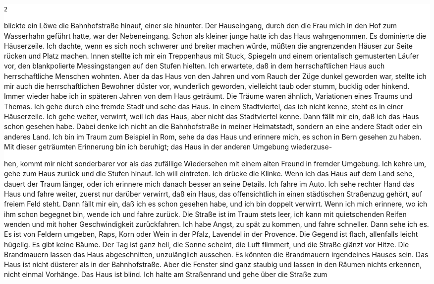 ```
2
```

blickte ein Löwe die Bahnhofstraße hinauf, einer sie
hinunter. Der Hauseingang, durch den die Frau mich
in den Hof zum Wasserhahn geführt hatte, war der
Nebeneingang.
Schon als kleiner junge hatte ich das Haus
wahrgenommen. Es dominierte die Häuserzeile. Ich
dachte, wenn es sich noch schwerer und breiter machen
würde, müßten die angrenzenden Häuser zur Seite rücken
und Platz machen. Innen stellte ich mir ein Treppenhaus
mit Stuck, Spiegeln und einem orientalisch gemusterten
Läufer vor, den blankpolierte Messingstangen auf den
Stufen hielten. Ich erwartete, daß in dem herrschaftlichen
Haus auch herrschaftliche Menschen wohnten. Aber da
das Haus von den Jahren und vom Rauch der Züge dunkel
geworden war, stellte ich mir auch die herrschaftlichen
Bewohner düster vor, wunderlich geworden, vielleicht
taub oder stumm, bucklig oder hinkend.
Immer wieder habe ich in späteren Jahren von dem
Haus geträumt. Die Träume waren ähnlich, Variationen
eines Traums und Themas. Ich gehe durch eine fremde
Stadt und sehe das Haus. In einem Stadtviertel, das
ich nicht kenne, steht es in einer Häuserzeile. Ich
gehe weiter, verwirrt, weil ich das Haus, aber nicht
das Stadtviertel kenne. Dann fällt mir ein, daß ich das
Haus schon gesehen habe. Dabei denke ich nicht an
die Bahnhofstraße in meiner Heimatstadt, sondern an
eine andere Stadt oder ein anderes Land. Ich bin im
Traum zum Beispiel in Rom, sehe da das Haus und
erinnere mich, es schon in Bern gesehen zu haben.
Mit dieser geträumten Erinnerung bin ich beruhigt;
das Haus in der anderen Umgebung wiederzuse-


hen, kommt mir nicht sonderbarer vor als das zufällige
Wiedersehen mit einem alten Freund in fremder
Umgebung. Ich kehre um, gehe zum Haus zurück und die
Stufen hinauf. Ich will eintreten. Ich drücke die Klinke.
Wenn ich das Haus auf dem Land sehe, dauert der
Traum länger, oder ich erinnere mich danach besser an
seine Details. Ich fahre im Auto. Ich sehe rechter Hand
das Haus und fahre weiter, zuerst nur darüber verwirrt,
daß ein Haus, das offensichtlich in einen städtischen
Straßenzug gehört, auf freiem Feld steht. Dann fällt mir
ein, daß ich es schon gesehen habe, und ich bin doppelt
verwirrt. Wenn ich mich erinnere, wo ich ihm schon
begegnet bin, wende ich und fahre zurück. Die Straße ist
im Traum stets leer, ich kann mit quietschenden Reifen
wenden und mit hoher Geschwindigkeit zurückfahren.
Ich habe Angst, zu spät zu kommen, und fahre schneller.
Dann sehe ich es. Es ist von Feldern umgeben, Raps,
Korn oder Wein in der Pfalz, Lavendel in der Provence.
Die Gegend ist flach, allenfalls leicht hügelig. Es gibt
keine Bäume. Der Tag ist ganz hell, die Sonne scheint,
die Luft flimmert, und die Straße glänzt vor Hitze.
Die Brandmauern lassen das Haus abgeschnitten,
unzulänglich aussehen. Es könnten die Brandmauern
irgendeines Hauses sein. Das Haus ist nicht düsterer als
in der Bahnhofstraße. Aber die Fenster sind ganz staubig
und lassen in den Räumen nichts erkennen, nicht einmal
Vorhänge. Das Haus ist blind.
Ich halte am Straßenrand und gehe über die Straße zum